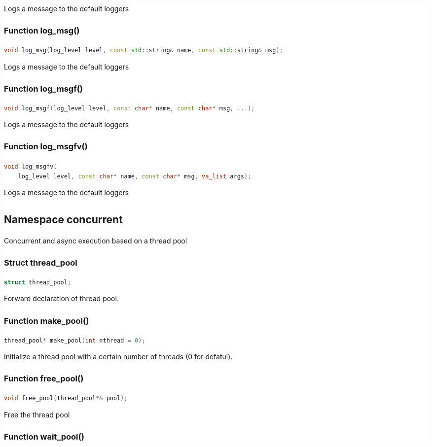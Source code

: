 Logs a message to the default loggers

### Function log_msg()

~~~ .cpp
void log_msg(log_level level, const std::string& name, const std::string& msg);
~~~

Logs a message to the default loggers

### Function log_msgf()

~~~ .cpp
void log_msgf(log_level level, const char* name, const char* msg, ...);
~~~

Logs a message to the default loggers

### Function log_msgfv()

~~~ .cpp
void log_msgfv(
    log_level level, const char* name, const char* msg, va_list args);
~~~

Logs a message to the default loggers

## Namespace concurrent

Concurrent  and async execution based on a thread pool

### Struct thread_pool

~~~ .cpp
struct thread_pool;
~~~

Forward declaration of thread pool.

### Function make_pool()

~~~ .cpp
thread_pool* make_pool(int nthread = 0);
~~~

Initialize a thread pool with a certain number of threads (0 for
defatul).

### Function free_pool()

~~~ .cpp
void free_pool(thread_pool*& pool);
~~~

Free the thread pool

### Function wait_pool()
